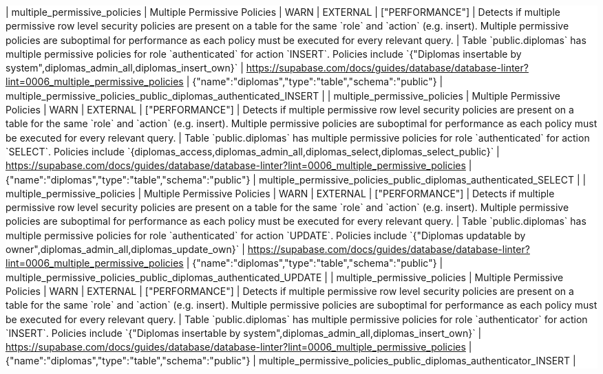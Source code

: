| multiple_permissive_policies | Multiple Permissive Policies | WARN  | EXTERNAL | ["PERFORMANCE"] | Detects if multiple permissive row level security policies are present on a table for the same \`role\` and \`action\` (e.g. insert). Multiple permissive policies are suboptimal for performance as each policy must be executed for every relevant query. | Table \`public.diplomas\` has multiple permissive policies for role \`authenticated\` for action \`INSERT\`. Policies include \`{"Diplomas insertable by system",diplomas_admin_all,diplomas_insert_own}\`                                                                                                                                                                                                                                                         | https://supabase.com/docs/guides/database/database-linter?lint=0006_multiple_permissive_policies | {"name":"diplomas","type":"table","schema":"public"}                                                                                                                    | multiple_permissive_policies_public_diplomas_authenticated_INSERT                                                                    |
| multiple_permissive_policies | Multiple Permissive Policies | WARN  | EXTERNAL | ["PERFORMANCE"] | Detects if multiple permissive row level security policies are present on a table for the same \`role\` and \`action\` (e.g. insert). Multiple permissive policies are suboptimal for performance as each policy must be executed for every relevant query. | Table \`public.diplomas\` has multiple permissive policies for role \`authenticated\` for action \`SELECT\`. Policies include \`{diplomas_access,diplomas_admin_all,diplomas_select,diplomas_select_public}\`                                                                                                                                                                                                                                                      | https://supabase.com/docs/guides/database/database-linter?lint=0006_multiple_permissive_policies | {"name":"diplomas","type":"table","schema":"public"}                                                                                                                    | multiple_permissive_policies_public_diplomas_authenticated_SELECT                                                                    |
| multiple_permissive_policies | Multiple Permissive Policies | WARN  | EXTERNAL | ["PERFORMANCE"] | Detects if multiple permissive row level security policies are present on a table for the same \`role\` and \`action\` (e.g. insert). Multiple permissive policies are suboptimal for performance as each policy must be executed for every relevant query. | Table \`public.diplomas\` has multiple permissive policies for role \`authenticated\` for action \`UPDATE\`. Policies include \`{"Diplomas updatable by owner",diplomas_admin_all,diplomas_update_own}\`                                                                                                                                                                                                                                                           | https://supabase.com/docs/guides/database/database-linter?lint=0006_multiple_permissive_policies | {"name":"diplomas","type":"table","schema":"public"}                                                                                                                    | multiple_permissive_policies_public_diplomas_authenticated_UPDATE                                                                    |
| multiple_permissive_policies | Multiple Permissive Policies | WARN  | EXTERNAL | ["PERFORMANCE"] | Detects if multiple permissive row level security policies are present on a table for the same \`role\` and \`action\` (e.g. insert). Multiple permissive policies are suboptimal for performance as each policy must be executed for every relevant query. | Table \`public.diplomas\` has multiple permissive policies for role \`authenticator\` for action \`INSERT\`. Policies include \`{"Diplomas insertable by system",diplomas_admin_all,diplomas_insert_own}\`                                                                                                                                                                                                                                                         | https://supabase.com/docs/guides/database/database-linter?lint=0006_multiple_permissive_policies | {"name":"diplomas","type":"table","schema":"public"}                                                                                                                    | multiple_permissive_policies_public_diplomas_authenticator_INSERT                                                                    |
